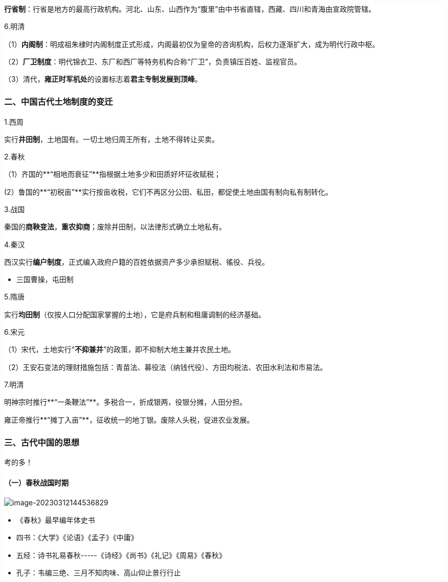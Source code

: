 **行省制**：行省是地方的最高行政机构。河北、山东、山西作为“腹里”由中书省直辖，西藏、四川和青海由宣政院管辖。

6.明清

（1）**内阁制**：明成祖朱棣时内阁制度正式形成，内阁最初仅为皇帝的咨询机构，后权力逐渐扩大，成为明代行政中枢。

（2）**厂卫制度**：明代锦衣卫、东厂和西厂等特务机构合称“厂卫”，负责镇压百姓、监视官员。

（3）清代，**雍正时军机处**的设置标志着**君主专制发展到顶峰**。

### 二、中国古代土地制度的变迁

1.西周

实行**井田制**，土地国有。一切土地归周王所有，土地不得转让买卖。

2.春秋

（1）齐国的**“相地而衰征”**指根据土地多少和田质好坏征收赋税；

  (2）鲁国的**“初税亩”**实行按亩收税，它们不再区分公田、私田，都促使土地由国有制向私有制转化。

3.战国

秦国的**商鞅变法**，**重农抑商**；废除井田制，以法律形式确立土地私有。

4.秦汉

西汉实行**编户制度**，正式编入政府户籍的百姓依据资产多少承担赋税、徭役、兵役。

- 三国曹操，屯田制

5.隋唐

实行**均田制**（仅按人口分配国家掌握的土地），它是府兵制和租庸调制的经济基础。

6.宋元

（1）宋代，土地实行“**不抑兼并**”的政策，即不抑制大地主兼并农民土地。

（2）王安石变法的理财措施包括：青苗法、募役法（纳钱代役）、方田均税法、农田水利法和市易法。

7.明清

明神宗时推行**“一条鞭法”**。多税合一，折成银两，役银分摊，人田分担。

雍正帝推行**“摊丁入亩”**，征收统一的地丁银。废除人头税，促进农业发展。

### 三、古代中国的思想

考的多！

#### （一）春秋战国时期

![image-20230312144536829](https://picture-feng.oss-cn-chengdu.aliyuncs.com/my%20life/image-20230312144536829.png)

- 《春秋》最早编年体史书
- 四书：《大学》《论语》《孟子》《中庸》
- 五经：诗书礼易春秋-----《诗经》《尚书》《礼记》《周易》《春秋》

- 孔子：韦编三绝、三月不知肉味、高山仰止景行行止
